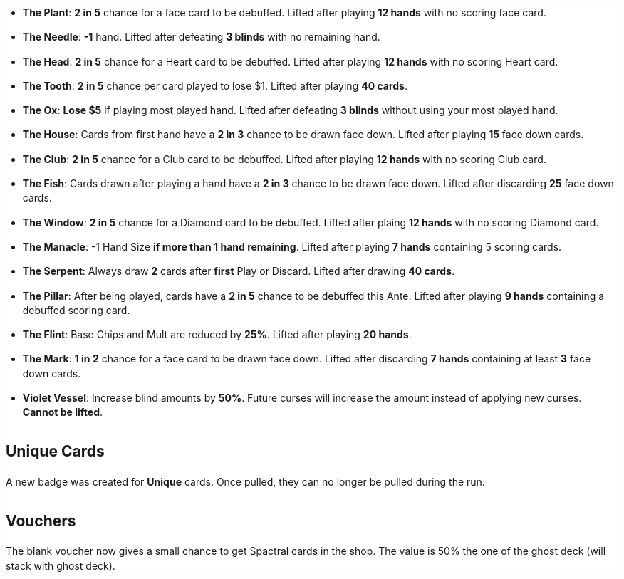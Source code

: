 - **The Plant**: **2 in 5** chance for a face card to be debuffed. Lifted after playing **12 hands** with no scoring face card.

- **The Needle**: **-1** hand. Lifted after defeating **3 blinds** with no remaining hand.

- **The Head**: **2 in 5** chance for a Heart card to be debuffed. Lifted after playing **12 hands** with no scoring Heart card.

- **The Tooth**: **2 in 5** chance per card played to lose $1. Lifted after playing **40 cards**.

- **The Ox**: **Lose $5** if playing most played hand. Lifted after defeating **3 blinds** without using your most played hand.

- **The House**: Cards from first hand have a **2 in 3** chance to be drawn face down. Lifted after playing **15** face down cards.

- **The Club**: **2 in 5** chance for a Club card to be debuffed. Lifted after playing **12 hands** with no scoring Club card.

- **The Fish**: Cards drawn after playing a hand have a **2 in 3** chance to be drawn face down. Lifted after discarding **25** face down cards.

- **The Window**: **2 in 5** chance for a Diamond card to be debuffed. Lifted after plaing **12 hands** with no scoring Diamond card.

- **The Manacle**: -1 Hand Size **if more than 1 hand remaining**. Lifted after playing **7 hands** containing 5 scoring cards.

- **The Serpent**: Always draw **2** cards after **first** Play or Discard. Lifted after drawing **40 cards**.

- **The Pillar**: After being played, cards have a **2 in 5** chance to be debuffed this Ante. Lifted after playing **9 hands** containing a debuffed scoring card.

- **The Flint**: Base Chips and Mult are reduced by **25%**. Lifted after playing **20 hands**.

- **The Mark**: **1 in 2** chance for a face card to be drawn face down. Lifted after discarding **7 hands** containing at least **3** face down cards.

- **Violet Vessel**: Increase blind amounts by **50%**. Future curses will increase the amount instead of applying new curses. **Cannot be lifted**.

## Unique Cards

A new badge was created for **Unique** cards. Once pulled, they can no longer be pulled during the run.

## Vouchers

The blank voucher now gives a small chance to get Spactral cards in the shop. The value is 50% the one of the ghost deck (will stack with ghost deck).
